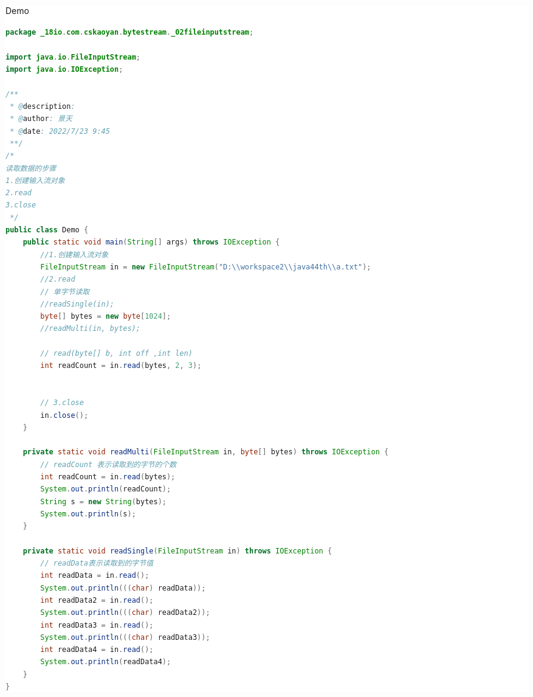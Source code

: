 Demo

```java
package _18io.com.cskaoyan.bytestream._02fileinputstream;

import java.io.FileInputStream;
import java.io.IOException;

/**
 * @description:
 * @author: 景天
 * @date: 2022/7/23 9:45
 **/
/*
读取数据的步骤
1.创建输入流对象
2.read
3.close
 */
public class Demo {
    public static void main(String[] args) throws IOException {
        //1.创建输入流对象
        FileInputStream in = new FileInputStream("D:\\workspace2\\java44th\\a.txt");
        //2.read
        // 单字节读取
        //readSingle(in);
        byte[] bytes = new byte[1024];
        //readMulti(in, bytes);

        // read(byte[] b, int off ,int len)
        int readCount = in.read(bytes, 2, 3);
        

        // 3.close
        in.close();
    }

    private static void readMulti(FileInputStream in, byte[] bytes) throws IOException {
        // readCount 表示读取到的字节的个数
        int readCount = in.read(bytes);
        System.out.println(readCount);
        String s = new String(bytes);
        System.out.println(s);
    }

    private static void readSingle(FileInputStream in) throws IOException {
        // readData表示读取到的字节值
        int readData = in.read();
        System.out.println(((char) readData));
        int readData2 = in.read();
        System.out.println(((char) readData2));
        int readData3 = in.read();
        System.out.println(((char) readData3));
        int readData4 = in.read();
        System.out.println(readData4);
    }
}

```
